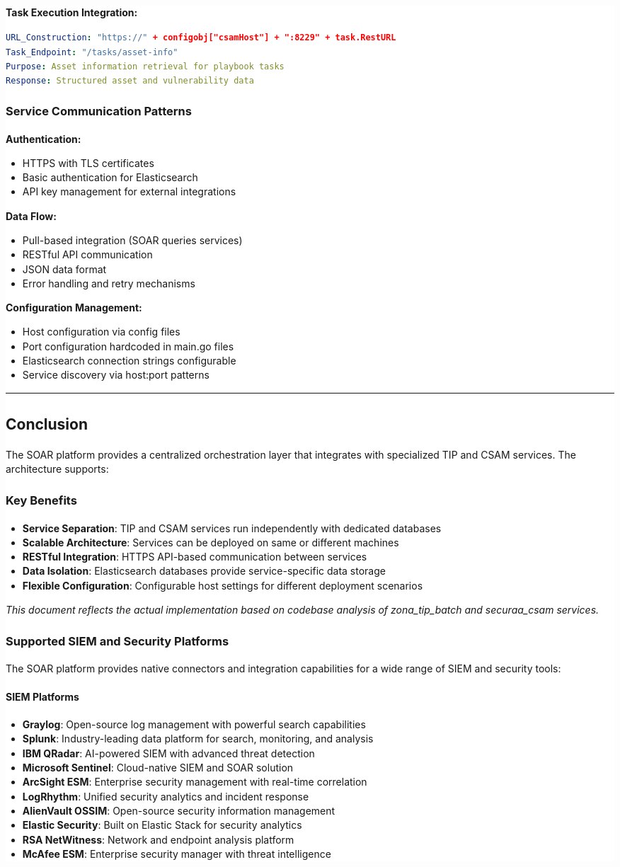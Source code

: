 **Task Execution Integration:**
```yaml
URL_Construction: "https://" + configobj["csamHost"] + ":8229" + task.RestURL
Task_Endpoint: "/tasks/asset-info"
Purpose: Asset information retrieval for playbook tasks
Response: Structured asset and vulnerability data
```

### Service Communication Patterns

**Authentication:**
- HTTPS with TLS certificates
- Basic authentication for Elasticsearch
- API key management for external integrations

**Data Flow:**
- Pull-based integration (SOAR queries services)
- RESTful API communication
- JSON data format
- Error handling and retry mechanisms

**Configuration Management:**
- Host configuration via config files
- Port configuration hardcoded in main.go files
- Elasticsearch connection strings configurable
- Service discovery via host:port patterns

---

## Conclusion

The SOAR platform provides a centralized orchestration layer that integrates with specialized TIP and CSAM services. The architecture supports:

### Key Benefits

- **Service Separation**: TIP and CSAM services run independently with dedicated databases
- **Scalable Architecture**: Services can be deployed on same or different machines
- **RESTful Integration**: HTTPS API-based communication between services
- **Data Isolation**: Elasticsearch databases provide service-specific data storage
- **Flexible Configuration**: Configurable host settings for different deployment scenarios

*This document reflects the actual implementation based on codebase analysis of zona_tip_batch and securaa_csam services.*

### Supported SIEM and Security Platforms

The SOAR platform provides native connectors and integration capabilities for a wide range of SIEM and security tools:

#### SIEM Platforms
- **Graylog**: Open-source log management with powerful search capabilities
- **Splunk**: Industry-leading data platform for search, monitoring, and analysis
- **IBM QRadar**: AI-powered SIEM with advanced threat detection
- **Microsoft Sentinel**: Cloud-native SIEM and SOAR solution
- **ArcSight ESM**: Enterprise security management with real-time correlation
- **LogRhythm**: Unified security analytics and incident response
- **AlienVault OSSIM**: Open-source security information management
- **Elastic Security**: Built on Elastic Stack for security analytics
- **RSA NetWitness**: Network and endpoint analysis platform
- **McAfee ESM**: Enterprise security manager with threat intelligence
